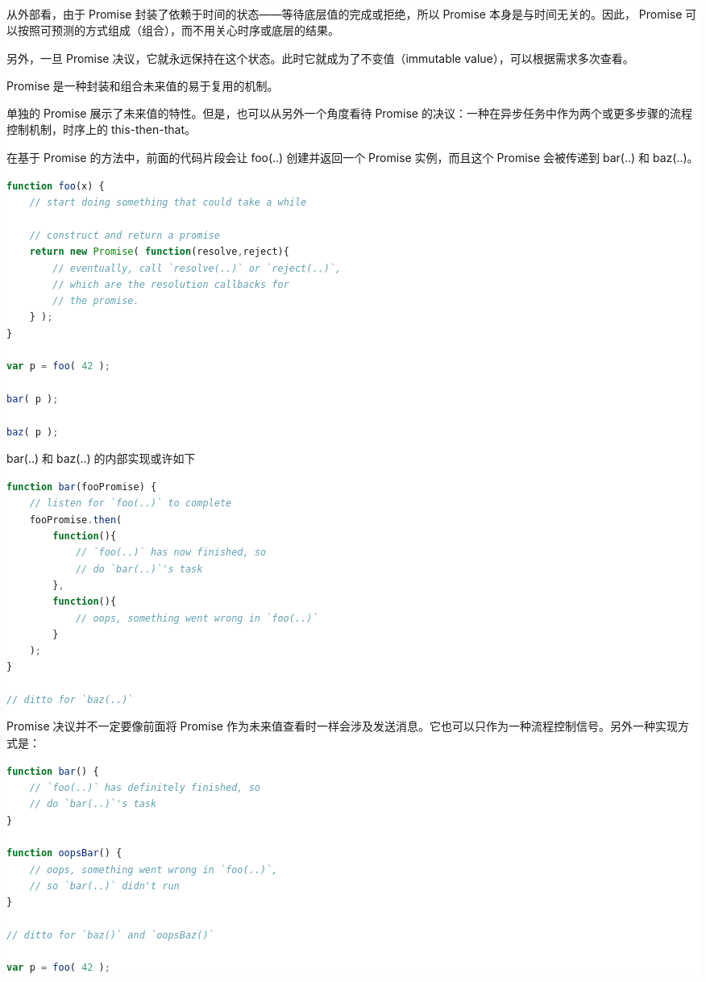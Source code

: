 从外部看，由于 Promise 封装了依赖于时间的状态——等待底层值的完成或拒绝，所以 Promise 本身是与时间无关的。因此， Promise 可以按照可预测的方式组成（组合），而不用关心时序或底层的结果。  

另外，一旦 Promise 决议，它就永远保持在这个状态。此时它就成为了不变值（immutable value），可以根据需求多次查看。  

Promise 是一种封装和组合未来值的易于复用的机制。  

单独的 Promise 展示了未来值的特性。但是，也可以从另外一个角度看待 Promise 的决议：一种在异步任务中作为两个或更多步骤的流程控制机制，时序上的 this-then-that。  

在基于 Promise 的方法中，前面的代码片段会让 foo(..) 创建并返回一个 Promise 实例，而且这个 Promise 会被传递到 bar(..) 和 baz(..)。  

```javascript
function foo(x) {
	// start doing something that could take a while

	// construct and return a promise
	return new Promise( function(resolve,reject){
		// eventually, call `resolve(..)` or `reject(..)`,
		// which are the resolution callbacks for
		// the promise.
	} );
}

var p = foo( 42 );

bar( p );

baz( p );

```



bar(..) 和 baz(..) 的内部实现或许如下 

```javascript
function bar(fooPromise) {
	// listen for `foo(..)` to complete
	fooPromise.then(
		function(){
			// `foo(..)` has now finished, so
			// do `bar(..)`'s task
		},
		function(){
			// oops, something went wrong in `foo(..)`
		}
	);
}

// ditto for `baz(..)`
```



Promise 决议并不一定要像前面将 Promise 作为未来值查看时一样会涉及发送消息。它也可以只作为一种流程控制信号。另外一种实现方式是：  

```javascript
function bar() {
	// `foo(..)` has definitely finished, so
	// do `bar(..)`'s task
}

function oopsBar() {
	// oops, something went wrong in `foo(..)`,
	// so `bar(..)` didn't run
}

// ditto for `baz()` and `oopsBaz()`

var p = foo( 42 );
```